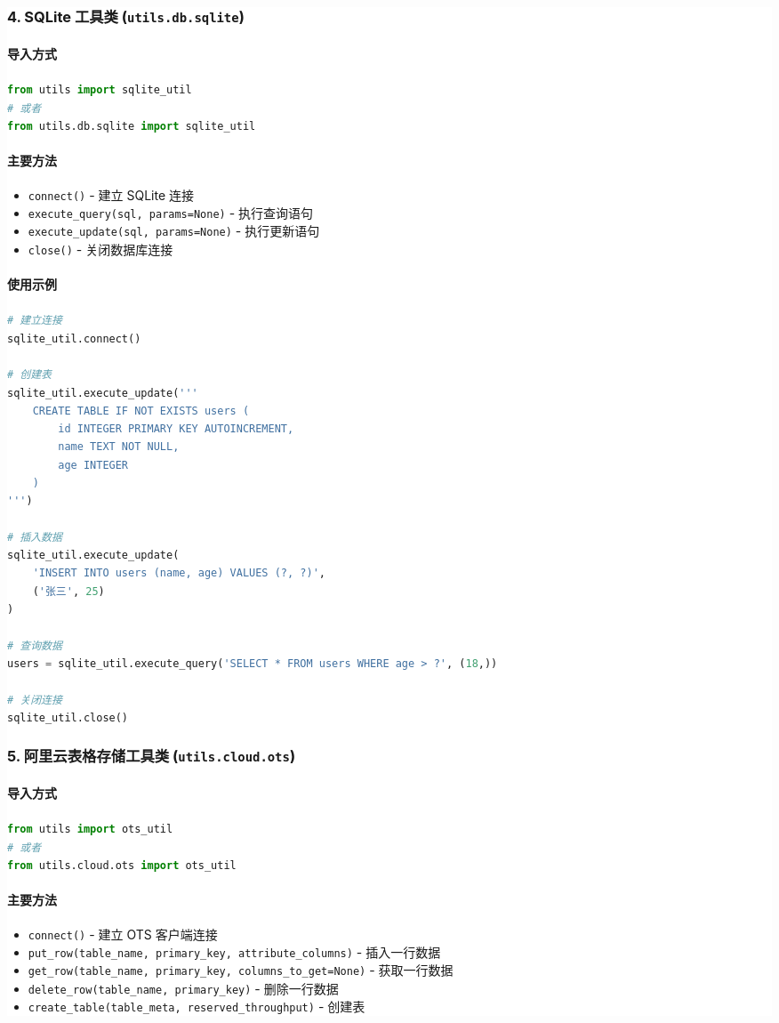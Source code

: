 ### 4. SQLite 工具类 (`utils.db.sqlite`)

#### 导入方式
```python
from utils import sqlite_util
# 或者
from utils.db.sqlite import sqlite_util
```

#### 主要方法
- `connect()` - 建立 SQLite 连接
- `execute_query(sql, params=None)` - 执行查询语句
- `execute_update(sql, params=None)` - 执行更新语句
- `close()` - 关闭数据库连接

#### 使用示例
```python
# 建立连接
sqlite_util.connect()

# 创建表
sqlite_util.execute_update('''
    CREATE TABLE IF NOT EXISTS users (
        id INTEGER PRIMARY KEY AUTOINCREMENT,
        name TEXT NOT NULL,
        age INTEGER
    )
''')

# 插入数据
sqlite_util.execute_update(
    'INSERT INTO users (name, age) VALUES (?, ?)', 
    ('张三', 25)
)

# 查询数据
users = sqlite_util.execute_query('SELECT * FROM users WHERE age > ?', (18,))

# 关闭连接
sqlite_util.close()
```

### 5. 阿里云表格存储工具类 (`utils.cloud.ots`)

#### 导入方式
```python
from utils import ots_util
# 或者
from utils.cloud.ots import ots_util
```

#### 主要方法
- `connect()` - 建立 OTS 客户端连接
- `put_row(table_name, primary_key, attribute_columns)` - 插入一行数据
- `get_row(table_name, primary_key, columns_to_get=None)` - 获取一行数据
- `delete_row(table_name, primary_key)` - 删除一行数据
- `create_table(table_meta, reserved_throughput)` - 创建表
